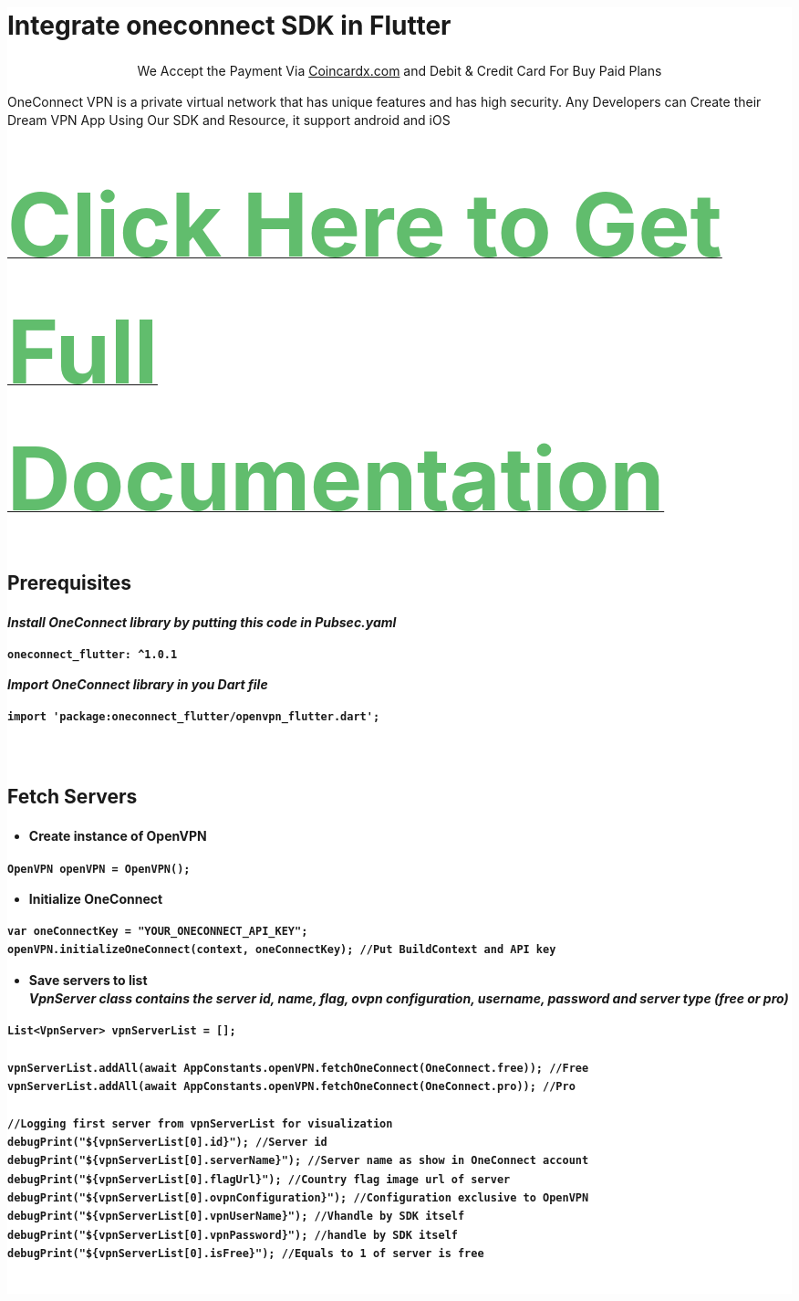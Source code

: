 # Integrate oneconnect SDK in Flutter
<p style="text-align: center;">We Accept the Payment Via <a href="https://coincardx.com/register/devoneconnect" target="_blank">Coincardx.com</a>&nbsp;and Debit &amp; Credit Card For Buy Paid Plans</p>
OneConnect VPN is a private virtual network that has unique features and has high security. Any Developers can Create their Dream VPN App Using Our SDK and Resource, it support android and iOS 
<br>
<br>
<p><a href="https://oneconnect-1.gitbook.io/oneconnect-sdk-for-android-doc/integrate-oneconnect-sdk-in-flutter"><strong><span style="color: rgb(97, 189, 109); font-size: 96px;">Click Here to Get Full Documentation</span></a></p> 
	
## Prerequisites
*Install OneConnect library by putting this code in Pubsec.yaml*
``` 
oneconnect_flutter: ^1.0.1
```

*Import OneConnect library in you Dart file*
```
import 'package:oneconnect_flutter/openvpn_flutter.dart';
```
<br>

## Fetch Servers
* **Create instance of OpenVPN**
```
OpenVPN openVPN = OpenVPN();
```
* **Initialize OneConnect**
```
var oneConnectKey = "YOUR_ONECONNECT_API_KEY";
openVPN.initializeOneConnect(context, oneConnectKey); //Put BuildContext and API key
```

* **Save servers to list**<br>
*VpnServer class contains the server id, name, flag, ovpn configuration, username, password and server type (free or pro)*
```
List<VpnServer> vpnServerList = [];

vpnServerList.addAll(await AppConstants.openVPN.fetchOneConnect(OneConnect.free)); //Free
vpnServerList.addAll(await AppConstants.openVPN.fetchOneConnect(OneConnect.pro)); //Pro

//Logging first server from vpnServerList for visualization
debugPrint("${vpnServerList[0].id}"); //Server id
debugPrint("${vpnServerList[0].serverName}"); //Server name as show in OneConnect account
debugPrint("${vpnServerList[0].flagUrl}"); //Country flag image url of server
debugPrint("${vpnServerList[0].ovpnConfiguration}"); //Configuration exclusive to OpenVPN
debugPrint("${vpnServerList[0].vpnUserName}"); //Vhandle by SDK itself
debugPrint("${vpnServerList[0].vpnPassword}"); //handle by SDK itself
debugPrint("${vpnServerList[0].isFree}"); //Equals to 1 of server is free
```
<br>
